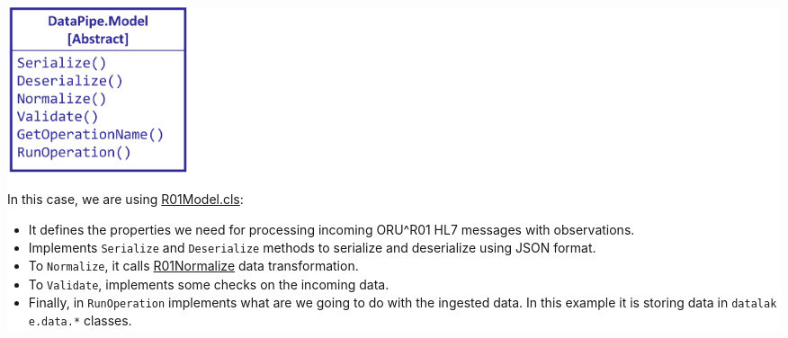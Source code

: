 <img src="img/datapipe-abstract-model.png" width="200" />

In this case, we are using [R01Model.cls](src/datalake/connectors/interop/datapipe/model/R01Model.cls):
* It defines the properties we need for processing incoming ORU^R01 HL7 messages with observations.
* Implements `Serialize` and `Deserialize` methods to serialize and deserialize using JSON format.
* To `Normalize`, it calls [R01Normalize](http://localhost:52773/csp/datalake/EnsPortal.DTLEditor.zen?DT=datalake.connectors.interop.datapipe.dt.R01Normalize.dtl) data transformation.
* To `Validate`, implements some checks on the incoming data.
* Finally, in `RunOperation` implements what are we going to do with the ingested data. In this example it is storing data in `datalake.data.*` classes.
